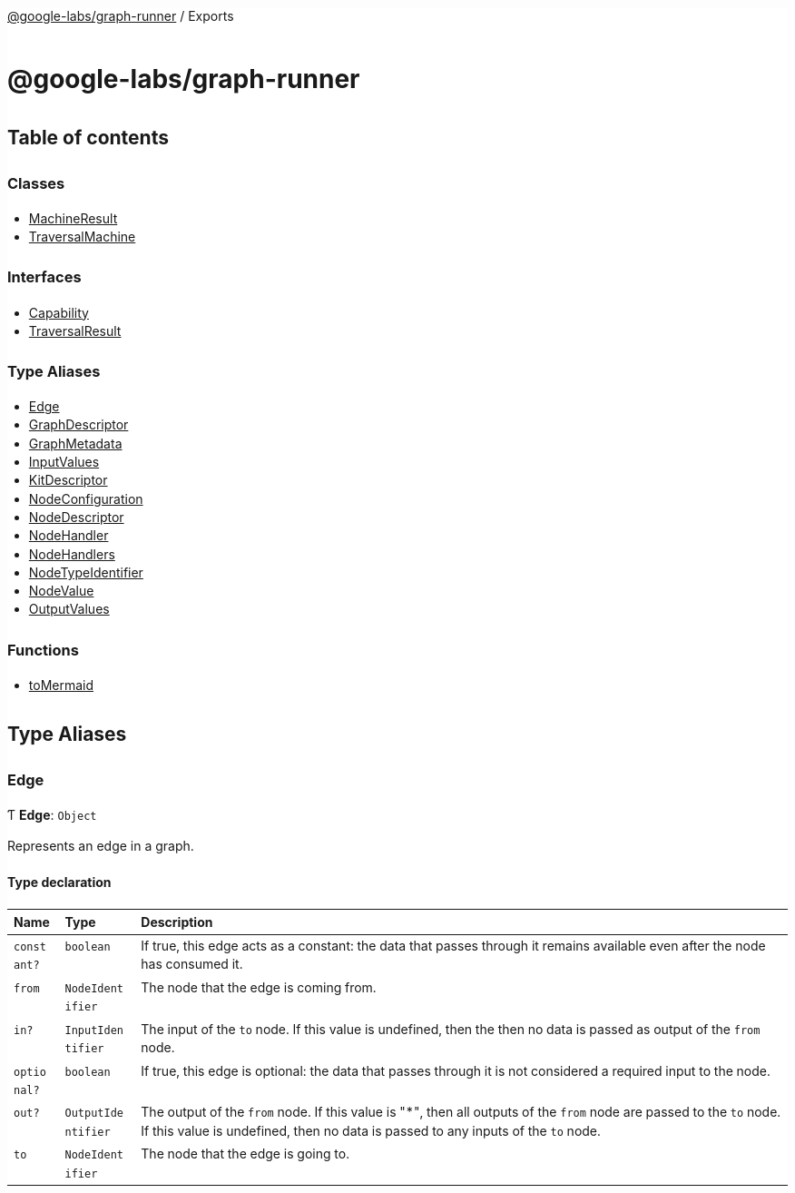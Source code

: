 [@google-labs/graph-runner](README.md) / Exports

# @google-labs/graph-runner

## Table of contents

### Classes

- [MachineResult](classes/MachineResult.md)
- [TraversalMachine](classes/TraversalMachine.md)

### Interfaces

- [Capability](interfaces/Capability.md)
- [TraversalResult](interfaces/TraversalResult.md)

### Type Aliases

- [Edge](modules.md#edge)
- [GraphDescriptor](modules.md#graphdescriptor)
- [GraphMetadata](modules.md#graphmetadata)
- [InputValues](modules.md#inputvalues)
- [KitDescriptor](modules.md#kitdescriptor)
- [NodeConfiguration](modules.md#nodeconfiguration)
- [NodeDescriptor](modules.md#nodedescriptor)
- [NodeHandler](modules.md#nodehandler)
- [NodeHandlers](modules.md#nodehandlers)
- [NodeTypeIdentifier](modules.md#nodetypeidentifier)
- [NodeValue](modules.md#nodevalue)
- [OutputValues](modules.md#outputvalues)

### Functions

- [toMermaid](modules.md#tomermaid)

## Type Aliases

### Edge

Ƭ **Edge**: `Object`

Represents an edge in a graph.

#### Type declaration

| Name | Type | Description |
| :------ | :------ | :------ |
| `constant?` | `boolean` | If true, this edge acts as a constant: the data that passes through it remains available even after the node has consumed it. |
| `from` | `NodeIdentifier` | The node that the edge is coming from. |
| `in?` | `InputIdentifier` | The input of the `to` node. If this value is undefined, then the then no data is passed as output of the `from` node. |
| `optional?` | `boolean` | If true, this edge is optional: the data that passes through it is not considered a required input to the node. |
| `out?` | `OutputIdentifier` | The output of the `from` node. If this value is "*", then all outputs of the `from` node are passed to the `to` node. If this value is undefined, then no data is passed to any inputs of the `to` node. |
| `to` | `NodeIdentifier` | The node that the edge is going to. |
